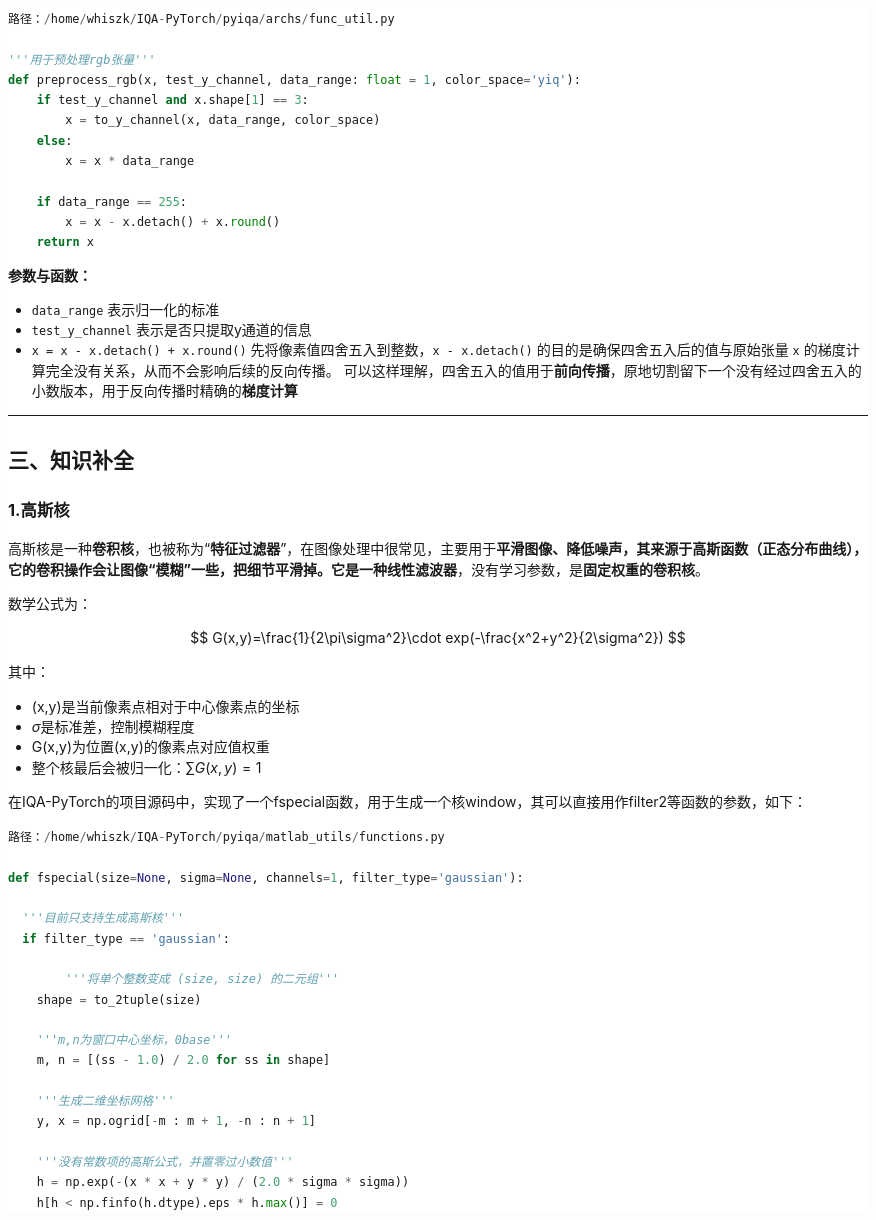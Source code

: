 ```python
路径：/home/whiszk/IQA-PyTorch/pyiqa/archs/func_util.py

'''用于预处理rgb张量'''
def preprocess_rgb(x, test_y_channel, data_range: float = 1, color_space='yiq'):
    if test_y_channel and x.shape[1] == 3:
        x = to_y_channel(x, data_range, color_space)
    else:
        x = x * data_range

    if data_range == 255:
        x = x - x.detach() + x.round()
    return x

```

**参数与函数：**

- `data_range` 表示归一化的标准
- `test_y_channel` 表示是否只提取y通道的信息
- `x = x - x.detach() + x.round()` 先将像素值四舍五入到整数，`x - x.detach()` 的目的是确保四舍五入后的值与原始张量 `x` 的梯度计算完全没有关系，从而不会影响后续的反向传播。
可以这样理解，四舍五入的值用于**前向传播**，原地切割留下一个没有经过四舍五入的小数版本，用于反向传播时精确的**梯度计算**

---

## 三、知识补全

### 1.高斯核

高斯核是一种**卷积核**，也被称为“**特征过滤器**”，在图像处理中很常见，主要用于**平滑图像、降低噪声，**其来源于高斯函数（正态分布曲线），它的卷积操作会让图像“模糊”一些，把细节平滑掉。它是一种**线性滤波器**，没有学习参数，是**固定权重的卷积核**。

数学公式为：

$$
G(x,y)=\frac{1}{2\pi\sigma^2}\cdot exp(-\frac{x^2+y^2}{2\sigma^2})
$$

其中：

- (x,y)是当前像素点相对于中心像素点的坐标
- $\sigma$是标准差，控制模糊程度
- G(x,y)为位置(x,y)的像素点对应值权重
- 整个核最后会被归一化：$\sum G(x,y) = 1$

在IQA-PyTorch的项目源码中，实现了一个fspecial函数，用于生成一个核window，其可以直接用作filter2等函数的参数，如下：

```python
路径：/home/whiszk/IQA-PyTorch/pyiqa/matlab_utils/functions.py

def fspecial(size=None, sigma=None, channels=1, filter_type='gaussian'):
  
  '''目前只支持生成高斯核'''
  if filter_type == 'gaussian':
		
		'''将单个整数变成 (size, size) 的二元组'''
    shape = to_2tuple(size)
    
    '''m,n为窗口中心坐标，0base'''
    m, n = [(ss - 1.0) / 2.0 for ss in shape]
    
    '''生成二维坐标网格'''
    y, x = np.ogrid[-m : m + 1, -n : n + 1]
    
    '''没有常数项的高斯公式，并置零过小数值'''
    h = np.exp(-(x * x + y * y) / (2.0 * sigma * sigma))
    h[h < np.finfo(h.dtype).eps * h.max()] = 0
```